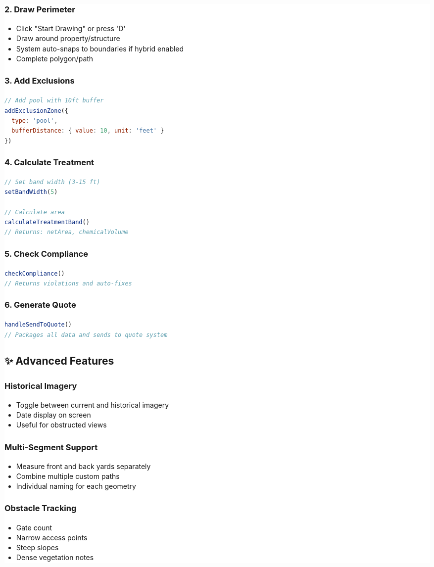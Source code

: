 ### 2. Draw Perimeter
- Click "Start Drawing" or press 'D'
- Draw around property/structure
- System auto-snaps to boundaries if hybrid enabled
- Complete polygon/path

### 3. Add Exclusions
```javascript
// Add pool with 10ft buffer
addExclusionZone({
  type: 'pool',
  bufferDistance: { value: 10, unit: 'feet' }
})
```

### 4. Calculate Treatment
```javascript
// Set band width (3-15 ft)
setBandWidth(5)

// Calculate area
calculateTreatmentBand()
// Returns: netArea, chemicalVolume
```

### 5. Check Compliance
```javascript
checkCompliance()
// Returns violations and auto-fixes
```

### 6. Generate Quote
```javascript
handleSendToQuote()
// Packages all data and sends to quote system
```

## ✨ Advanced Features

### Historical Imagery
- Toggle between current and historical imagery
- Date display on screen
- Useful for obstructed views

### Multi-Segment Support
- Measure front and back yards separately
- Combine multiple custom paths
- Individual naming for each geometry

### Obstacle Tracking
- Gate count
- Narrow access points
- Steep slopes
- Dense vegetation notes
